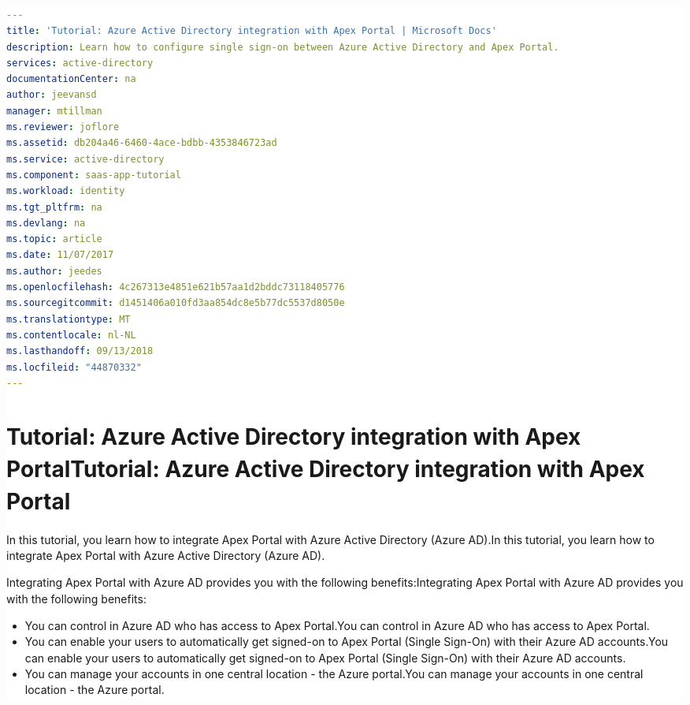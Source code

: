 ```yaml
---
title: 'Tutorial: Azure Active Directory integration with Apex Portal | Microsoft Docs'
description: Learn how to configure single sign-on between Azure Active Directory and Apex Portal.
services: active-directory
documentationCenter: na
author: jeevansd
manager: mtillman
ms.reviewer: joflore
ms.assetid: db204a46-6460-4ace-bdbb-4353846723ad
ms.service: active-directory
ms.component: saas-app-tutorial
ms.workload: identity
ms.tgt_pltfrm: na
ms.devlang: na
ms.topic: article
ms.date: 11/07/2017
ms.author: jeedes
ms.openlocfilehash: 4c267313e4851e621b57aa1d2bddc73118405776
ms.sourcegitcommit: d1451406a010fd3aa854dc8e5b77dc5537d8050e
ms.translationtype: MT
ms.contentlocale: nl-NL
ms.lasthandoff: 09/13/2018
ms.locfileid: "44870332"
---
```

# <a name="tutorial-azure-active-directory-integration-with-apex-portal"></a><span data-ttu-id="b0509-103">Tutorial: Azure Active Directory integration with Apex Portal</span><span class="sxs-lookup"><span data-stu-id="b0509-103">Tutorial: Azure Active Directory integration with Apex Portal</span></span>

<span data-ttu-id="b0509-104">In this tutorial, you learn how to integrate Apex Portal with Azure Active Directory (Azure AD).</span><span class="sxs-lookup"><span data-stu-id="b0509-104">In this tutorial, you learn how to integrate Apex Portal with Azure Active Directory (Azure AD).</span></span>

<span data-ttu-id="b0509-105">Integrating Apex Portal with Azure AD provides you with the following benefits:</span><span class="sxs-lookup"><span data-stu-id="b0509-105">Integrating Apex Portal with Azure AD provides you with the following benefits:</span></span>

- <span data-ttu-id="b0509-106">You can control in Azure AD who has access to Apex Portal.</span><span class="sxs-lookup"><span data-stu-id="b0509-106">You can control in Azure AD who has access to Apex Portal.</span></span>
- <span data-ttu-id="b0509-107">You can enable your users to automatically get signed-on to Apex Portal (Single Sign-On) with their Azure AD accounts.</span><span class="sxs-lookup"><span data-stu-id="b0509-107">You can enable your users to automatically get signed-on to Apex Portal (Single Sign-On) with their Azure AD accounts.</span></span>
- <span data-ttu-id="b0509-108">You can manage your accounts in one central location - the Azure portal.</span><span class="sxs-lookup"><span data-stu-id="b0509-108">You can manage your accounts in one central location - the Azure portal.</span></span>
